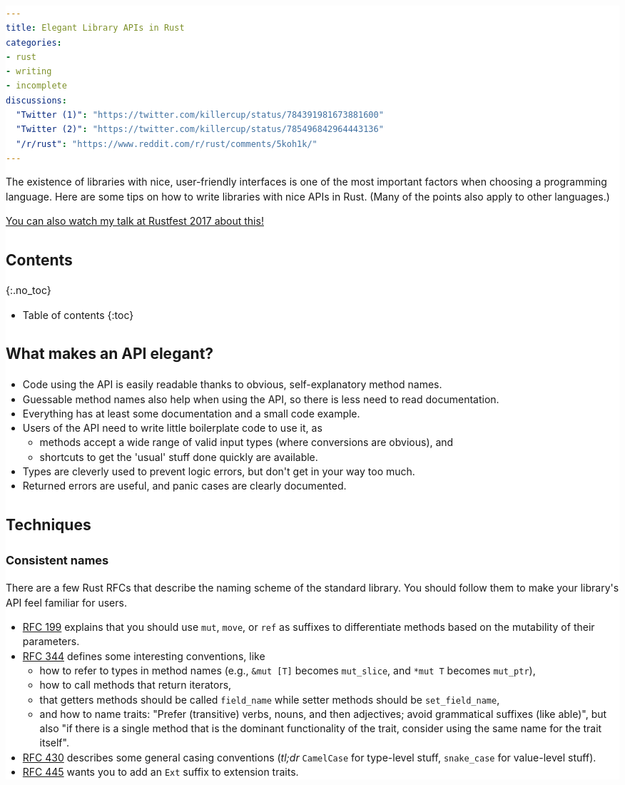 ```yaml
---
title: Elegant Library APIs in Rust
categories:
- rust
- writing
- incomplete
discussions:
  "Twitter (1)": "https://twitter.com/killercup/status/784391981673881600"
  "Twitter (2)": "https://twitter.com/killercup/status/785496842964443136"
  "/r/rust": "https://www.reddit.com/r/rust/comments/5koh1k/"
---
```

The existence of libraries with nice, user-friendly interfaces is one of the most important factors when choosing a programming language. Here are some tips on how to write libraries with nice APIs in Rust. (Many of the points also apply to other languages.)

[You can also watch my talk at Rustfest 2017 about this!][rustfest-talk]

[rustfest-talk]: https://www.youtube.com/watch?v=0zOg8_B71gE

## Contents
{:.no_toc}

* Table of contents
{:toc}

## What makes an API elegant?

- Code using the API is easily readable thanks to obvious, self-explanatory method names.
- Guessable method names also help when using the API, so there is less need to read documentation.
- Everything has at least some documentation and a small code example.
- Users of the API need to write little boilerplate code to use it, as
    - methods accept a wide range of valid input types (where conversions are obvious), and
    - shortcuts to get the 'usual' stuff done quickly are available.
- Types are cleverly used to prevent logic errors, but don't get in your way too much.
- Returned errors are useful, and panic cases are clearly documented.

## Techniques

### Consistent names

There are a few Rust RFCs that describe the naming scheme of the standard library. You should follow them to make your library's API feel familiar for users.

- [RFC 199] explains that you should use `mut`, `move`, or `ref` as suffixes to differentiate methods based on the mutability of their parameters.
- [RFC 344] defines some interesting conventions, like
	- how to refer to types in method names (e.g., `&mut [T]` becomes `mut_slice`, and `*mut T` becomes `mut_ptr`),
	- how to call methods that return iterators,
	- that getters methods should be called `field_name` while setter methods should be `set_field_name`,
	- and how to name traits: "Prefer (transitive) verbs, nouns, and then adjectives; avoid grammatical suffixes (like able)", but also "if there is a single method that is the dominant functionality of the trait, consider using the same name for the trait itself".
- [RFC 430] describes some general casing conventions (_tl;dr_ `CamelCase` for type-level stuff, `snake_case` for value-level stuff).
- [RFC 445] wants you to add an `Ext` suffix to extension traits.


[RFC 199]: https://github.com/rust-lang/rfcs/blob/1f5d3a9512ba08390a2226aa71a5fe9e277954fb/text/0199-ownership-variants.md
[RFC 344]: https://github.com/rust-lang/rfcs/blob/1f5d3a9512ba08390a2226aa71a5fe9e277954fb/text/0344-conventions-galore.md
[RFC 430]: https://github.com/rust-lang/rfcs/blob/1f5d3a9512ba08390a2226aa71a5fe9e277954fb/text/0430-finalizing-naming-conventions.md
[RFC 445]: https://github.com/rust-lang/rfcs/blob/1f5d3a9512ba08390a2226aa71a5fe9e277954fb/text/0445-extension-trait-conventions.md
[naming-conversions]: https://doc.rust-lang.org/1.12.0/style/style/naming/conversions.html
[@llogiq]: https://twitter.com/llogiq
[Rustic Bits]: https://llogiq.github.io/2016/02/11/rustic.html
[clippy]: https://github.com/Manishearth/rust-clippy
[`wrong_self_convention`]: https://github.com/Manishearth/rust-clippy/blob/55e67bfc105ef6abf0997584e0e84cc939f35dc6/clippy_lints/src/methods.rs#L88-L110
[conversion traits]: #use-conversion-traits
[^new]: If you can construct your type without any parameters, you should implement [`Default`] on it, and use that instead of `new`. An exception to this is `new` on "container" types, like `Vec` or `HashMap`, where it makes sense to initialize an empty container.
[^illegal-states]: There is a slogan of "making illegal states unrepresentable" in other strongly typed languages. While I first heard this when talking to people about Haskell, it is also the title of [this article](http://fsharpforfunandprofit.com/posts/designing-with-types-making-illegal-states-unrepresentable/) by *F# for fun and profit*, and [this talk](https://www.youtube.com/watch?v=IcgmSRJHu_8) by Richard Feldman presented at elm-conf 2016.
[`FromStr`]: https://doc.rust-lang.org/std/str/trait.FromStr.html
[io-result]: https://doc.rust-lang.org/std/io/type.Result.html
[fmt-result]: https://doc.rust-lang.org/std/fmt/type.Result.html
[serde-json-result]: https://github.com/serde-rs/json/blob/e5f9ca89c6de1a7bf86aff0283bcd83845b05576/json/src/error.rs#L258
[^iterators-in-other-langs]: In that regard, Rust's Iterators are very similar to the `Iterator` interface in Java or the `Iteration` protocol in Python (as well as many others).
[`IntoIterator`]: https://doc.rust-lang.org/std/iter/trait.IntoIterator.html
[rust-34511]: https://github.com/rust-lang/rust/issues/34511
[returning-futures]: https://github.com/alexcrichton/futures-rs/blob/f78905e584d06e69e5237ca12745ccd3d6f4a73a/TUTORIAL.md#returning-futures
[futures-tut-stream]: https://github.com/alexcrichton/futures-rs/blob/f78905e584d06e69e5237ca12745ccd3d6f4a73a/TUTORIAL.md#the-stream-trait
[`unwrap_or`]: https://doc.rust-lang.org/std/result/enum.Result.html#method.unwrap_or
[`unwrap_or_else`]: https://doc.rust-lang.org/std/result/enum.Result.html#method.unwrap_or_else
[`lazy_static!`]: https://crates.io/crates/lazy_static
[`Deref`]: https://doc.rust-lang.org/std/ops/trait.Deref.html
[`lazy`]: https://crates.io/crates/lazy
[`Default`]: https://doc.rust-lang.org/std/default/trait.Default.html
[^result-vs-either]: For examples, `std` has an `Result` type (with `Ok` and `Err` variants) which should be used to handle errors, instead of an `Either` type (with `Left` and `Right` variants) which does not imply that meaning.
[lazers-decorations]: https://github.com/skade/lazers/blob/d9ace30c05cf103c5faf0660c06127b578c92762/lazers-traits/src/decorations.md#results-of-finding-a-database
[from-lazers-with-love]: https://github.com/skade/lazers/blob/96efff493be9312ffc70eac5a04b441952e089eb/lazers-replicator/src/lib.md#verify-peers
[`Drop`]: https://doc.rust-lang.org/std/ops/trait.Drop.html
[diesel-sqlite-drop]: https://github.com/diesel-rs/diesel/blob/9ea449c480739253766bd097e7b06d038fe16590/diesel/src/sqlite/connection/raw.rs#L73
[@brson]: https://github.com/brson
[Rust API Guidelines]: https://github.com/brson/rust-api-guidelines